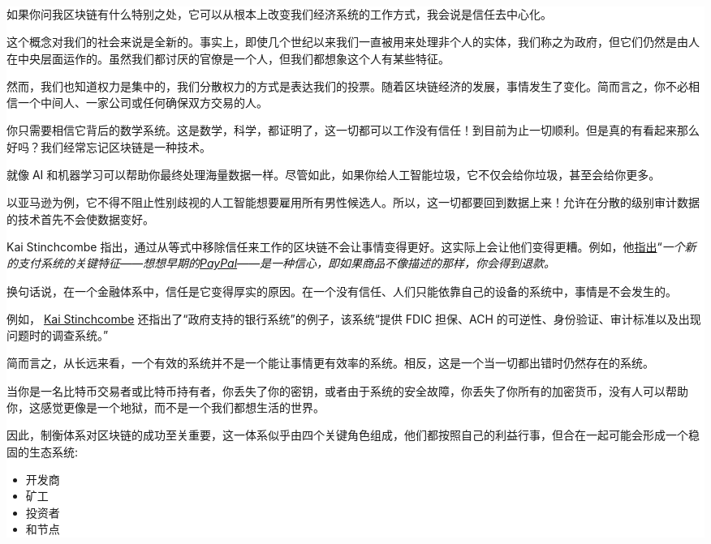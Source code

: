 如果你问我区块链有什么特别之处，它可以从根本上改变我们经济系统的工作方式，我会说是信任去中心化。

这个概念对我们的社会来说是全新的。事实上，即使几个世纪以来我们一直被用来处理非个人的实体，我们称之为政府，但它们仍然是由人在中央层面运作的。虽然我们都讨厌的官僚是一个人，但我们都想象这个人有某些特征。

然而，我们也知道权力是集中的，我们分散权力的方式是表达我们的投票。随着区块链经济的发展，事情发生了变化。简而言之，你不必相信一个中间人、一家公司或任何确保双方交易的人。

你只需要相信它背后的数学系统。这是数学，科学，都证明了，这一切都可以工作没有信任！到目前为止一切顺利。但是真的有看起来那么好吗？我们经常忘记区块链是一种技术。

就像 AI 和机器学习可以帮助你最终处理海量数据一样。尽管如此，如果你给人工智能垃圾，它不仅会给你垃圾，甚至会给你更多。

以亚马逊为例，它不得不阻止性别歧视的人工智能想要雇用所有男性候选人。所以，这一切都要回到数据上来！允许在分散的级别审计数据的技术首先不会使数据变好。

Kai Stinchcombe 指出，通过从等式中移除信任来工作的区块链不会让事情变得更好。这实际上会让他们变得更糟。例如，他[指出](https://hackernoon.com/ten-years-in-nobody-has-come-up-with-a-use-case-for-blockchain-ee98c180100)“*一个新的支付系统的关键特征——想想早期的*[*PayPal*](https://fourweekmba.com/how-does-paypal-make-money/)*——是一种信心，即如果商品不像描述的那样，你会得到退款。*

换句话说，在一个金融体系中，信任是它变得厚实的原因。在一个没有信任、人们只能依靠自己的设备的系统中，事情是不会发生的。

例如， [Kai Stinchcombe](https://hackernoon.com/@kaistinchcombe) 还指出了“政府支持的银行系统”的例子，该系统“提供 FDIC 担保、ACH 的可逆性、身份验证、审计标准以及出现问题时的调查系统。”

简而言之，从长远来看，一个有效的系统并不是一个能让事情更有效率的系统。相反，这是一个当一切都出错时仍然存在的系统。

当你是一名比特币交易者或比特币持有者，你丢失了你的密钥，或者由于系统的安全故障，你丢失了你所有的加密货币，没有人可以帮助你，这感觉更像是一个地狱，而不是一个我们都想生活的世界。

因此，制衡体系对区块链的成功至关重要，这一体系似乎由四个关键角色组成，他们都按照自己的利益行事，但合在一起可能会形成一个稳固的生态系统:

*   开发商
*   矿工
*   投资者
*   和节点
